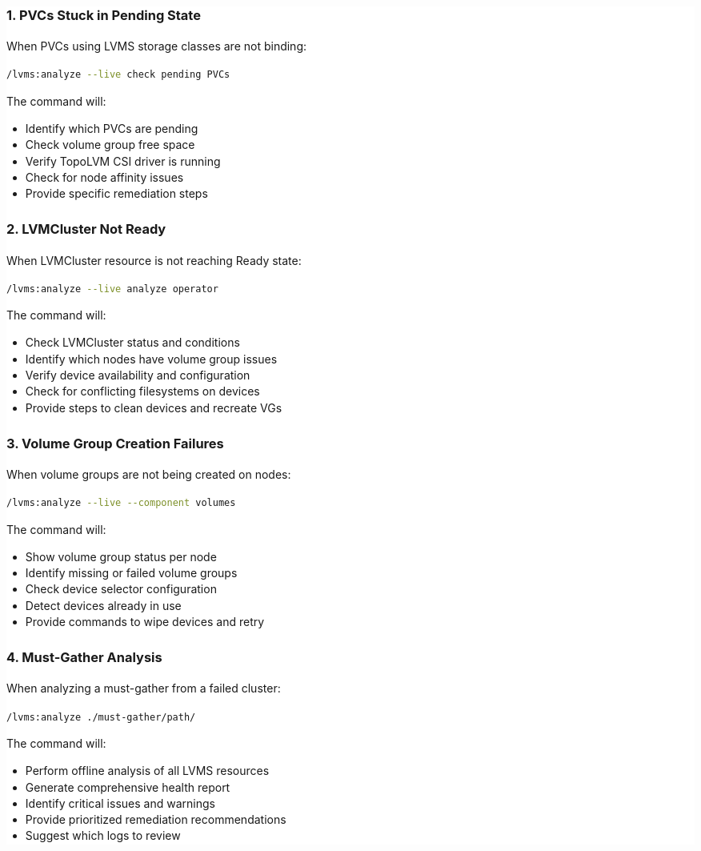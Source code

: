 ### 1. PVCs Stuck in Pending State

When PVCs using LVMS storage classes are not binding:

```bash
/lvms:analyze --live check pending PVCs
```

The command will:
- Identify which PVCs are pending
- Check volume group free space
- Verify TopoLVM CSI driver is running
- Check for node affinity issues
- Provide specific remediation steps

### 2. LVMCluster Not Ready

When LVMCluster resource is not reaching Ready state:

```bash
/lvms:analyze --live analyze operator
```

The command will:
- Check LVMCluster status and conditions
- Identify which nodes have volume group issues
- Verify device availability and configuration
- Check for conflicting filesystems on devices
- Provide steps to clean devices and recreate VGs

### 3. Volume Group Creation Failures

When volume groups are not being created on nodes:

```bash
/lvms:analyze --live --component volumes
```

The command will:
- Show volume group status per node
- Identify missing or failed volume groups
- Check device selector configuration
- Detect devices already in use
- Provide commands to wipe devices and retry

### 4. Must-Gather Analysis

When analyzing a must-gather from a failed cluster:

```bash
/lvms:analyze ./must-gather/path/
```

The command will:
- Perform offline analysis of all LVMS resources
- Generate comprehensive health report
- Identify critical issues and warnings
- Provide prioritized remediation recommendations
- Suggest which logs to review
